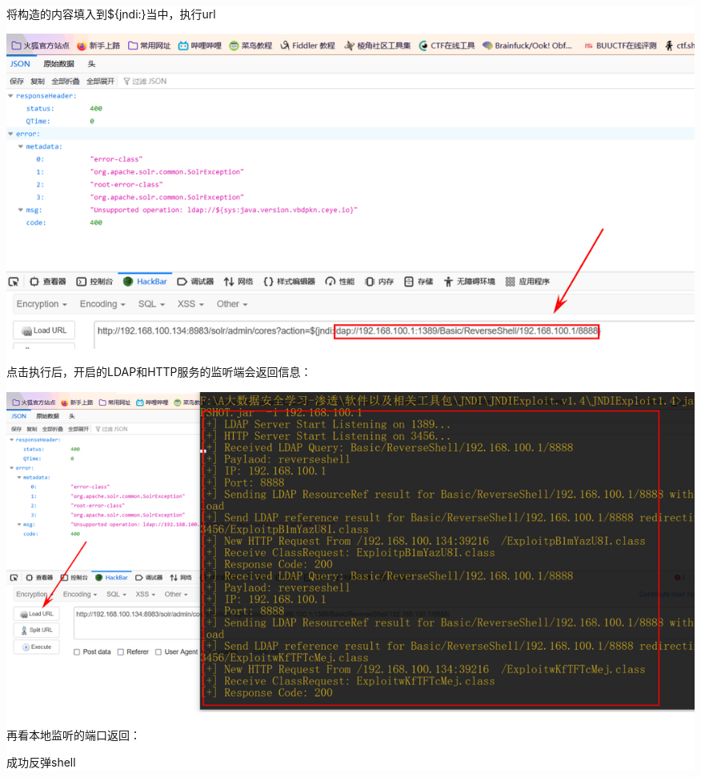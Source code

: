 将构造的内容填入到${jndi:}当中，执行url

![image-20230917112015959](assets/1697159024_65289770118ee5cf5a107.png)

点击执行后，开启的LDAP和HTTP服务的监听端会返回信息：

![image-20230917112132529](assets/1697159024_652897709a5bd18d86aa6.png)

再看本地监听的端口返回：

成功反弹shell
